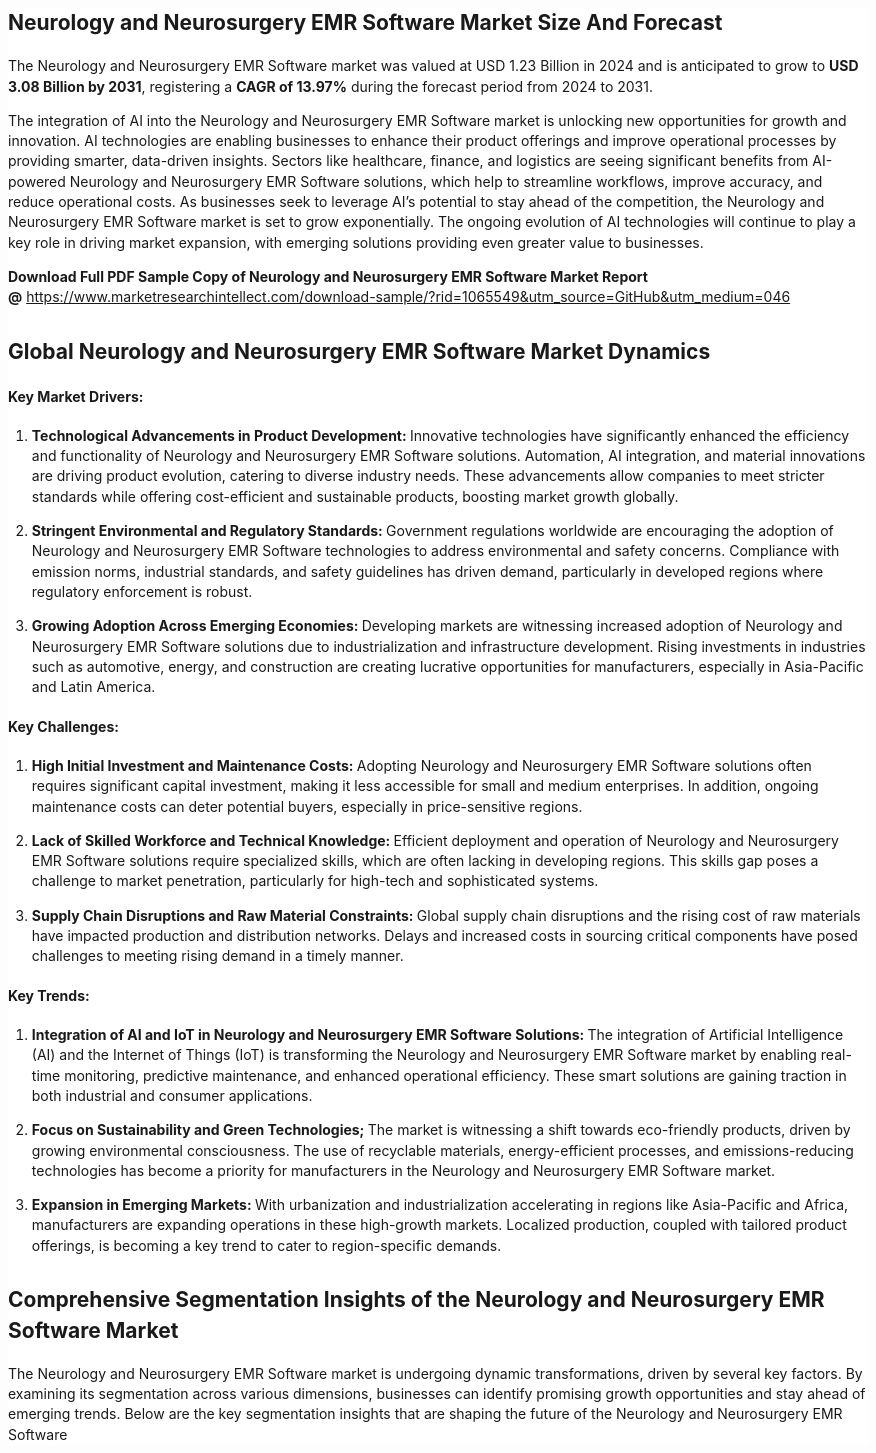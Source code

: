 <h2>Neurology and Neurosurgery EMR Software Market Size And Forecast</h2><p>The Neurology and Neurosurgery EMR Software market was valued at USD 1.23 Billion in 2024 and is anticipated to grow to <strong>USD 3.08 Billion by 2031</strong>, registering a <strong>CAGR of 13.97%</strong> during the forecast period from 2024 to 2031.</p><p>The integration of AI into the Neurology and Neurosurgery EMR Software market is unlocking new opportunities for growth and innovation. AI technologies are enabling businesses to enhance their product offerings and improve operational processes by providing smarter, data-driven insights. Sectors like healthcare, finance, and logistics are seeing significant benefits from AI-powered Neurology and Neurosurgery EMR Software solutions, which help to streamline workflows, improve accuracy, and reduce operational costs. As businesses seek to leverage AI’s potential to stay ahead of the competition, the Neurology and Neurosurgery EMR Software market is set to grow exponentially. The ongoing evolution of AI technologies will continue to play a key role in driving market expansion, with emerging solutions providing even greater value to businesses.</p><p><strong>Download Full PDF Sample Copy of Neurology and Neurosurgery EMR Software Market Report @</strong>&nbsp;<a href="https://www.marketresearchintellect.com/download-sample/?rid=1065549&amp;utm_source=GitHub&amp;utm_medium=046">https://www.marketresearchintellect.com/download-sample/?rid=1065549&amp;utm_source=GitHub&amp;utm_medium=046</a></p><h2>Global Neurology and Neurosurgery EMR Software Market Dynamics</h2><h4><strong>Key Market Drivers:</strong></h4><ol><li><p><strong>Technological Advancements in Product Development:&nbsp;</strong>Innovative technologies have significantly enhanced the efficiency and functionality of Neurology and Neurosurgery EMR Software solutions. Automation, AI integration, and material innovations are driving product evolution, catering to diverse industry needs. These advancements allow companies to meet stricter standards while offering cost-efficient and sustainable products, boosting market growth globally.</p></li><li><p><strong>Stringent Environmental and Regulatory Standards:&nbsp;</strong>Government regulations worldwide are encouraging the adoption of Neurology and Neurosurgery EMR Software technologies to address environmental and safety concerns. Compliance with emission norms, industrial standards, and safety guidelines has driven demand, particularly in developed regions where regulatory enforcement is robust.</p></li><li><p><strong>Growing Adoption Across Emerging Economies:&nbsp;</strong>Developing markets are witnessing increased adoption of Neurology and Neurosurgery EMR Software solutions due to industrialization and infrastructure development. Rising investments in industries such as automotive, energy, and construction are creating lucrative opportunities for manufacturers, especially in Asia-Pacific and Latin America.</p></li></ol><h4><strong>Key Challenges:</strong></h4><ol><li><p><strong>High Initial Investment and Maintenance Costs:&nbsp;</strong>Adopting Neurology and Neurosurgery EMR Software solutions often requires significant capital investment, making it less accessible for small and medium enterprises. In addition, ongoing maintenance costs can deter potential buyers, especially in price-sensitive regions.</p></li><li><p><strong>Lack of Skilled Workforce and Technical Knowledge:&nbsp;</strong>Efficient deployment and operation of Neurology and Neurosurgery EMR Software solutions require specialized skills, which are often lacking in developing regions. This skills gap poses a challenge to market penetration, particularly for high-tech and sophisticated systems.</p></li><li><p><strong>Supply Chain Disruptions and Raw Material Constraints:&nbsp;</strong>Global supply chain disruptions and the rising cost of raw materials have impacted production and distribution networks. Delays and increased costs in sourcing critical components have posed challenges to meeting rising demand in a timely manner.</p></li></ol><h4><strong>Key Trends:</strong></h4><ol><li><p><strong>Integration of AI and IoT in Neurology and Neurosurgery EMR Software Solutions:&nbsp;</strong>The integration of Artificial Intelligence (AI) and the Internet of Things (IoT) is transforming the Neurology and Neurosurgery EMR Software market by enabling real-time monitoring, predictive maintenance, and enhanced operational efficiency. These smart solutions are gaining traction in both industrial and consumer applications.</p></li><li><p><strong>Focus on Sustainability and Green Technologies;&nbsp;</strong>The market is witnessing a shift towards eco-friendly products, driven by growing environmental consciousness. The use of recyclable materials, energy-efficient processes, and emissions-reducing technologies has become a priority for manufacturers in the Neurology and Neurosurgery EMR Software market.</p></li><li><p><strong>Expansion in Emerging Markets:&nbsp;</strong>With urbanization and industrialization accelerating in regions like Asia-Pacific and Africa, manufacturers are expanding operations in these high-growth markets. Localized production, coupled with tailored product offerings, is becoming a key trend to cater to region-specific demands.</p></li></ol><div class="article-main__content" data-test-id="publishing-text-block"><h2>Comprehensive Segmentation Insights of the Neurology and Neurosurgery EMR Software Market</h2><p>The Neurology and Neurosurgery EMR Software market is undergoing dynamic transformations, driven by several key factors. By examining its segmentation across various dimensions, businesses can identify promising growth opportunities and stay ahead of emerging trends. Below are the key segmentation insights that are shaping the future of the Neurology and Neurosurgery EMR Software